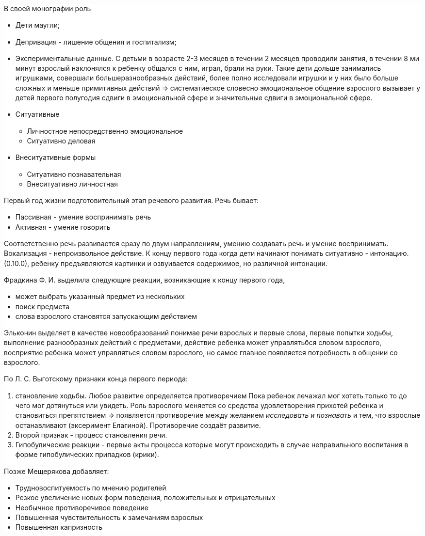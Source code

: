 В своей монографии роль

* Дети маугли;
* Депривация - лишение общения и госпитализм;
* Экспериментальные данные. С детьми в возрасте 2-3 месяцев в течении 2 месяцев проводили занятия, в течении 8 ми минут взрослый наклонялся к ребенку общался с ним, играл, брали на руки. Такие дети дольше занимались игрушками, совершали большеразнообразных действий, более полно исследовали игрушки и у них было больше сложных и меньше примитивных действий => систематиеское словесно эмоциональное общение взрослого вызывает у детей первого полугодия сдвиги в эмоциональной сфере и значительные сдвиги в эмоциональной сфере.

* Ситуативные
  * Личностное непосредственно эмоциональное
  * Ситуативно деловая
* Внеситуативные формы
  * Ситуативно познавательная
  * Внеситуативно личностная

Первый год жизни подготовительный этап речевого развития. Речь бывает:

* Пассивная - умение воспринимать речь
* Активная - умение говорить

Соответственно речь развивается сразу по двум направлениям, умению создавать речь и умение воспринимать. Вокализация - непроизвольное действие. К концу первого года когда дети начинают понимать ситуативно - интонацию. (0.10.0), ребенку предъявляются картинки и озвуивается содержимое, но различной интонации.

Фрадкина Ф. И. выделила следующие реакции, возникающие к концу первого года,

* может выбрать указанный предмет из нескольких
* поиск предмета
* слова взрослого становятся запускающим действием

Эльконин выделяет в качестве новообразований понимае речи взрослых и первые слова, первые попытки ходьбы, выполнение разнообразных действий с предметами, действие ребенка может управлятьбся словом взрослого, восприятие ребенка может управляться словом взрослого, но самое главное появляется потребность в общении со взрослого.

По Л. С. Выготскому признаки конца первого периода:

1. становление ходьбы. Любое развитие определяется противоречием Пока ребенок лечажал мог хотеть только то до чего мог дотянуться или увидеть. Роль взрослого меняется со средства удовлетворения прихотей ребенка и становиться препятствием => появляется противоречие между желанием _исследовать и познавать_ и тем, что взрослые останавливают (эксеримент Елагиной). Противоречие создаёт развитие.
2. Второй признак - процесс становления речи.
3. Гипобулические реакции - первые акты процесса которые могут происходить в случае неправильного воспитания в форме гипобулических припадков (крики).

Позже Мещерякова добавляет:

* Трудновоспитуемость по мнению родителей
* Резкое увеличение новых форм поведения, положительных и отрицательных
* Необычное противоречивое поведение
* Повышенная чувствительность к замечаниям взрослых
* Повышенная капризность
